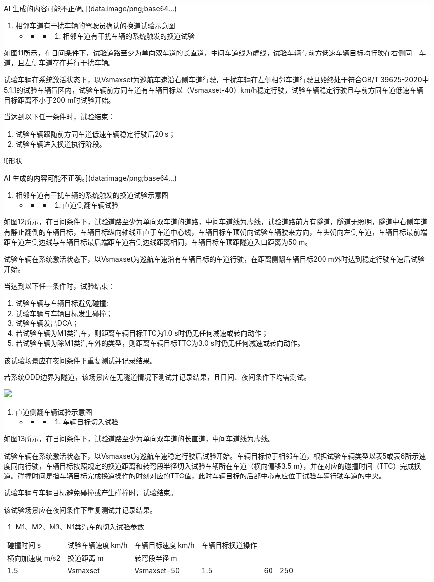 AI 生成的内容可能不正确。](data:image/png;base64...)

1. 相邻车道有干扰车辆的驾驶员确认的换道试验示意图
   * + - 1. 相邻车道有干扰车辆的系统触发的换道试验

如图11所示，在日间条件下，试验道路至少为单向双车道的长直道，中间车道线为虚线，试验车辆与前方低速车辆目标均行驶在右侧同一车道，且左侧车道存在并行干扰车辆。

试验车辆在系统激活状态下，以Vsmaxset为巡航车速沿右侧车道行驶，干扰车辆在左侧相邻车道行驶且始终处于符合GB/T 39625-2020中5.1.1的试验车辆盲区内，试验车辆前方同车道有车辆目标以（Vsmaxset-40）km/h稳定行驶，试验车辆稳定行驶且与前方同车道低速车辆目标距离不小于200 m时试验开始。

当达到以下任一条件时，试验结束：

1. 试验车辆跟随前方同车道低速车辆稳定行驶后20 s；
2. 试验车辆进入换道执行阶段。

![形状

AI 生成的内容可能不正确。](data:image/png;base64...)

1. 相邻车道有干扰车辆的系统触发的换道试验示意图
   * + - 1. 直道侧翻车辆试验

如图12所示，在日间条件下，试验道路至少为单向双车道的道路，中间车道线为虚线，试验道路前方有隧道，隧道无照明，隧道中右侧车道有静止翻倒的车辆目标，车辆目标纵向轴线垂直于车道中心线，车辆目标车顶朝向试验车辆驶来方向，车头朝向左侧车道，车辆目标最前端距车道左侧边线与车辆目标最后端距车道右侧边线距离相同，车辆目标车顶距隧道入口距离为50 m。

试验车辆在系统激活状态下，以Vsmaxset为巡航车速沿有车辆目标的车道行驶，在距离侧翻车辆目标200 m外时达到稳定行驶车速后试验开始。

当达到以下任一条件时，试验结束：

1. 试验车辆与车辆目标避免碰撞;
2. 试验车辆与车辆目标发生碰撞；
3. 试验车辆发出DCA；
4. 若试验车辆为M1类汽车，则距离车辆目标TTC为1.0 s时仍无任何减速或转向动作；
5. 若试验车辆为除M1类汽车外的类型，则距离车辆目标TTC为3.0 s时仍无任何减速或转向动作。

该试验场景应在夜间条件下重复测试并记录结果。

若系统ODD边界为隧道，该场景应在无隧道情况下测试并记录结果，且日间、夜间条件下均需测试。

![](data:image/png;base64...)

1. 直道侧翻车辆试验示意图
   * + - 1. 车辆目标切入试验

如图13所示，在日间条件下，试验道路至少为单向双车道的长直道，中间车道线为虚线。

试验车辆在系统激活状态下，以Vsmaxset为巡航车速稳定行驶后试验开始。车辆目标位于相邻车道，根据试验车辆类型以表5或表6所示速度同向行驶，车辆目标按照规定的换道距离和转弯段半径切入试验车辆所在车道（横向偏移3.5 m），并在对应的碰撞时间（TTC）完成换道。碰撞时间是指车辆目标完成换道操作的时刻对应的TTC值，此时车辆目标的后部中心点应位于试验车辆行驶车道的中央。

试验车辆与车辆目标避免碰撞或产生碰撞时，试验结束。

该试验场景应在夜间条件下重复测试并记录结果。

1. M1、M2、M3、N1类汽车的切入试验参数

|  |  |  |  |  |  |
| --- | --- | --- | --- | --- | --- |
| 碰撞时间  s | 试验车辆速度  km/h | 车辆目标速度  km/h | 车辆目标换道操作 | | |
| 横向加速度  m/s2 | 换道距离  m | 转弯段半径  m |
| 1.5 | Vsmaxset | Vsmaxset-50 | 1.5 | 60 | 250 |
